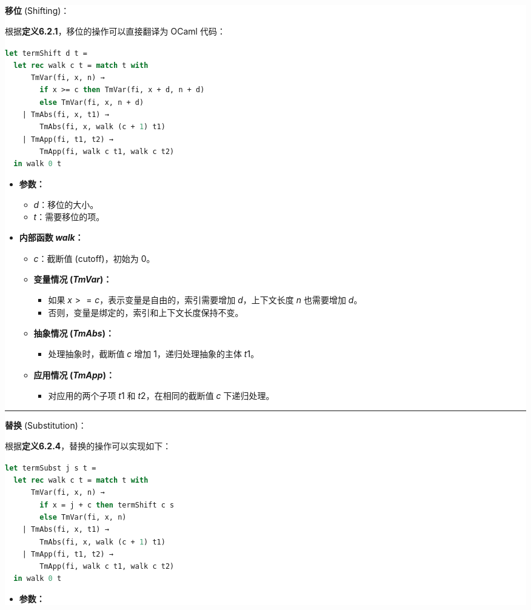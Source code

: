 **移位** (Shifting)：

根据**定义6.2.1**，移位的操作可以直接翻译为 OCaml 代码：

```ocaml
let termShift d t =
  let rec walk c t = match t with
      TmVar(fi, x, n) →
        if x >= c then TmVar(fi, x + d, n + d)
        else TmVar(fi, x, n + d)
    | TmAbs(fi, x, t1) →
        TmAbs(fi, x, walk (c + 1) t1)
    | TmApp(fi, t1, t2) →
        TmApp(fi, walk c t1, walk c t2)
  in walk 0 t
```

- **参数：**

  - $d$：移位的大小。
  - $t$：需要移位的项。

- **内部函数 $walk$：**

  - $c$：截断值 (cutoff)，初始为 $0$。
  - **变量情况 ($TmVar$)：**

    - 如果 $x >= c$，表示变量是自由的，索引需要增加 $d$，上下文长度 $n$ 也需要增加 $d$。
    - 否则，变量是绑定的，索引和上下文长度保持不变。
  
  - **抽象情况 ($TmAbs$)：**

    - 处理抽象时，截断值 $c$ 增加 $1$，递归处理抽象的主体 $t1$。

  - **应用情况 ($TmApp$)：**

    - 对应用的两个子项 $t1$ 和 $t2$，在相同的截断值 $c$ 下递归处理。

---

**替换** (Substitution)：

根据**定义6.2.4**，替换的操作可以实现如下：

```ocaml
let termSubst j s t =
  let rec walk c t = match t with
      TmVar(fi, x, n) →
        if x = j + c then termShift c s
        else TmVar(fi, x, n)
    | TmAbs(fi, x, t1) →
        TmAbs(fi, x, walk (c + 1) t1)
    | TmApp(fi, t1, t2) →
        TmApp(fi, walk c t1, walk c t2)
  in walk 0 t
```

- **参数：**
